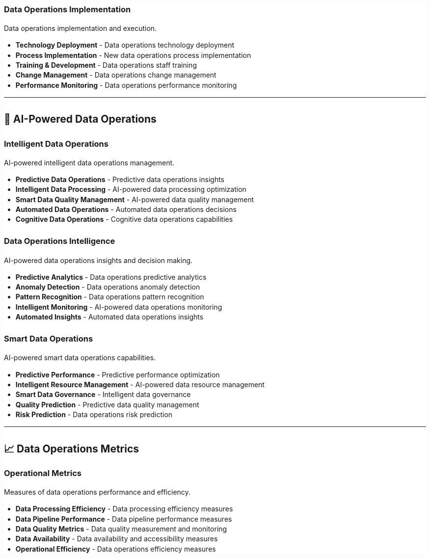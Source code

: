 ### **Data Operations Implementation**
Data operations implementation and execution.

- **Technology Deployment** - Data operations technology deployment
- **Process Implementation** - New data operations process implementation
- **Training & Development** - Data operations staff training
- **Change Management** - Data operations change management
- **Performance Monitoring** - Data operations performance monitoring

---

## 🤖 **AI-Powered Data Operations**

### **Intelligent Data Operations**
AI-powered intelligent data operations management.

- **Predictive Data Operations** - Predictive data operations insights
- **Intelligent Data Processing** - AI-powered data processing optimization
- **Smart Data Quality Management** - AI-powered data quality management
- **Automated Data Operations** - Automated data operations decisions
- **Cognitive Data Operations** - Cognitive data operations capabilities

### **Data Operations Intelligence**
AI-powered data operations insights and decision making.

- **Predictive Analytics** - Data operations predictive analytics
- **Anomaly Detection** - Data operations anomaly detection
- **Pattern Recognition** - Data operations pattern recognition
- **Intelligent Monitoring** - AI-powered data operations monitoring
- **Automated Insights** - Automated data operations insights

### **Smart Data Operations**
AI-powered smart data operations capabilities.

- **Predictive Performance** - Predictive performance optimization
- **Intelligent Resource Management** - AI-powered data resource management
- **Smart Data Governance** - Intelligent data governance
- **Quality Prediction** - Predictive data quality management
- **Risk Prediction** - Data operations risk prediction

---

## 📈 **Data Operations Metrics**

### **Operational Metrics**
Measures of data operations performance and efficiency.

- **Data Processing Efficiency** - Data processing efficiency measures
- **Data Pipeline Performance** - Data pipeline performance measures
- **Data Quality Metrics** - Data quality measurement and monitoring
- **Data Availability** - Data availability and accessibility measures
- **Operational Efficiency** - Data operations efficiency measures
